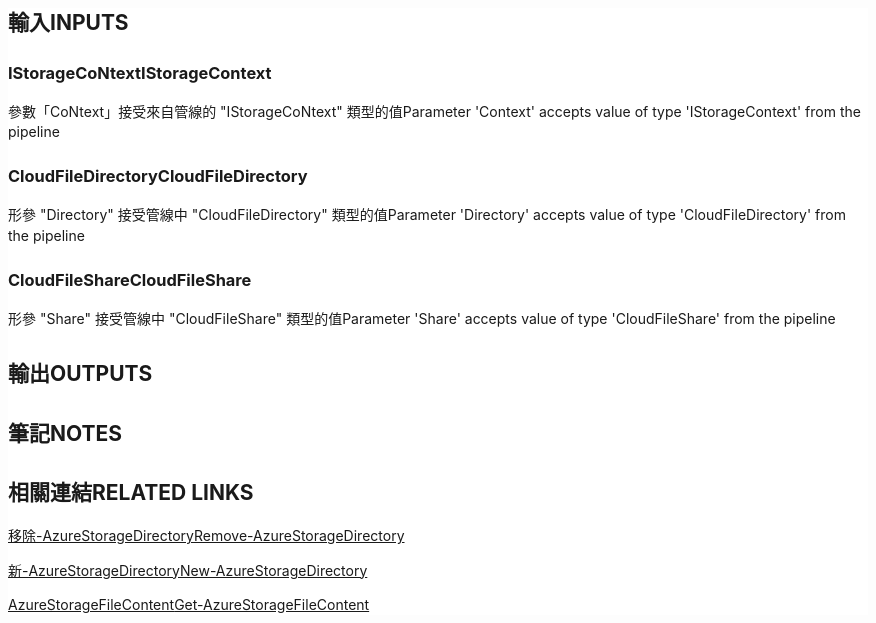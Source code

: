 ## <span data-ttu-id="04299-175">輸入</span><span class="sxs-lookup"><span data-stu-id="04299-175">INPUTS</span></span>

### <span data-ttu-id="04299-176">IStorageCoNtext</span><span class="sxs-lookup"><span data-stu-id="04299-176">IStorageContext</span></span>

<span data-ttu-id="04299-177">參數「CoNtext」接受來自管線的 "IStorageCoNtext" 類型的值</span><span class="sxs-lookup"><span data-stu-id="04299-177">Parameter 'Context' accepts value of type 'IStorageContext' from the pipeline</span></span>

### <span data-ttu-id="04299-178">CloudFileDirectory</span><span class="sxs-lookup"><span data-stu-id="04299-178">CloudFileDirectory</span></span>

<span data-ttu-id="04299-179">形參 "Directory" 接受管線中 "CloudFileDirectory" 類型的值</span><span class="sxs-lookup"><span data-stu-id="04299-179">Parameter 'Directory' accepts value of type 'CloudFileDirectory' from the pipeline</span></span>

### <span data-ttu-id="04299-180">CloudFileShare</span><span class="sxs-lookup"><span data-stu-id="04299-180">CloudFileShare</span></span>

<span data-ttu-id="04299-181">形參 "Share" 接受管線中 "CloudFileShare" 類型的值</span><span class="sxs-lookup"><span data-stu-id="04299-181">Parameter 'Share' accepts value of type 'CloudFileShare' from the pipeline</span></span>

## <span data-ttu-id="04299-182">輸出</span><span class="sxs-lookup"><span data-stu-id="04299-182">OUTPUTS</span></span>

## <span data-ttu-id="04299-183">筆記</span><span class="sxs-lookup"><span data-stu-id="04299-183">NOTES</span></span>

## <span data-ttu-id="04299-184">相關連結</span><span class="sxs-lookup"><span data-stu-id="04299-184">RELATED LINKS</span></span>

[<span data-ttu-id="04299-185">移除-AzureStorageDirectory</span><span class="sxs-lookup"><span data-stu-id="04299-185">Remove-AzureStorageDirectory</span></span>](./Remove-AzureStorageDirectory.md)

[<span data-ttu-id="04299-186">新-AzureStorageDirectory</span><span class="sxs-lookup"><span data-stu-id="04299-186">New-AzureStorageDirectory</span></span>](./New-AzureStorageDirectory.md)

[<span data-ttu-id="04299-187">AzureStorageFileContent</span><span class="sxs-lookup"><span data-stu-id="04299-187">Get-AzureStorageFileContent</span></span>](./Get-AzureStorageFileContent.md)
